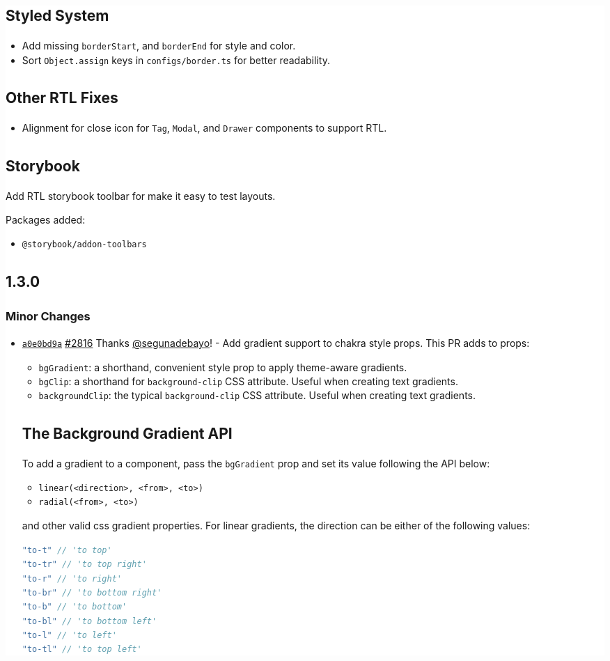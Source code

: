   ## Styled System

  - Add missing `borderStart`, and `borderEnd` for style and color.
  - Sort `Object.assign` keys in `configs/border.ts` for better readability.

  ## Other RTL Fixes

  - Alignment for close icon for `Tag`, `Modal`, and `Drawer` components to
    support RTL.

  ## Storybook

  Add RTL storybook toolbar for make it easy to test layouts.

  Packages added:

  - `@storybook/addon-toolbars`

## 1.3.0

### Minor Changes

- [`a0e0bd9a`](https://github.com/chakra-ui/chakra-ui/commit/a0e0bd9a5d45fe08887f8df8d3eccc84951578df)
  [#2816](https://github.com/chakra-ui/chakra-ui/pull/2816) Thanks
  [@segunadebayo](https://github.com/segunadebayo)! - Add gradient support to
  chakra style props. This PR adds to props:

  - `bgGradient`: a shorthand, convenient style prop to apply theme-aware
    gradients.
  - `bgClip`: a shorthand for `background-clip` CSS attribute. Useful when
    creating text gradients.
  - `backgroundClip`: the typical `background-clip` CSS attribute. Useful when
    creating text gradients.

  ## The Background Gradient API

  To add a gradient to a component, pass the `bgGradient` prop and set its value
  following the API below:

  - `linear(<direction>, <from>, <to>)`
  - `radial(<from>, <to>)`

  and other valid css gradient properties. For linear gradients, the direction
  can be either of the following values:

  ```js
  "to-t" // 'to top'
  "to-tr" // 'to top right'
  "to-r" // 'to right'
  "to-br" // 'to bottom right'
  "to-b" // 'to bottom'
  "to-bl" // 'to bottom left'
  "to-l" // 'to left'
  "to-tl" // 'to top left'
  ```
